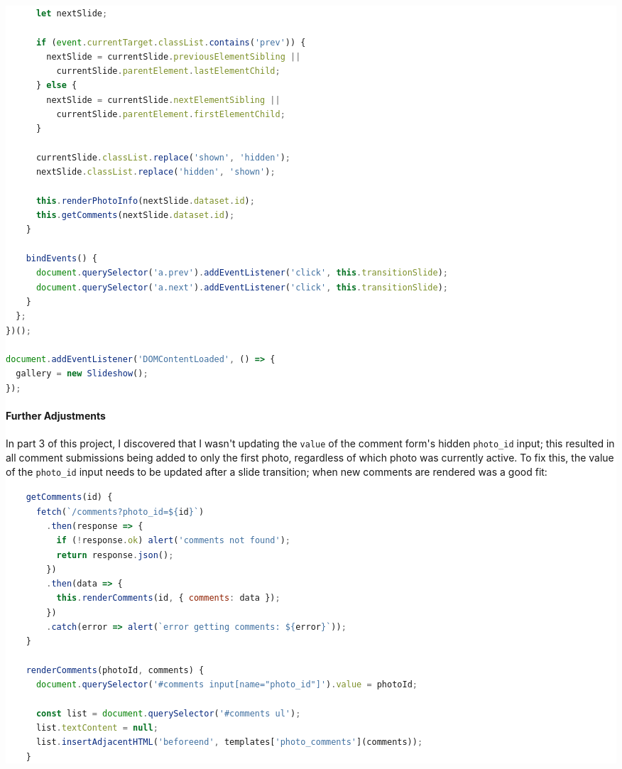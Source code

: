 ```javascript
      let nextSlide;

      if (event.currentTarget.classList.contains('prev')) {
        nextSlide = currentSlide.previousElementSibling ||
          currentSlide.parentElement.lastElementChild;
      } else {
        nextSlide = currentSlide.nextElementSibling ||
          currentSlide.parentElement.firstElementChild;
      }

      currentSlide.classList.replace('shown', 'hidden');
      nextSlide.classList.replace('hidden', 'shown');

      this.renderPhotoInfo(nextSlide.dataset.id);
      this.getComments(nextSlide.dataset.id);
    }

    bindEvents() {
      document.querySelector('a.prev').addEventListener('click', this.transitionSlide);
      document.querySelector('a.next').addEventListener('click', this.transitionSlide);
    }
  };
})();

document.addEventListener('DOMContentLoaded', () => {
  gallery = new Slideshow();
});
```

#### Further Adjustments

In part 3 of this project, I discovered that I wasn't updating the `value` of the comment form's hidden `photo_id` input; this resulted in all comment submissions being added to only the first photo, regardless of which photo was currently active. To fix this, the value of the `photo_id` input needs to be updated after a slide transition; when new comments are rendered was a good fit:

```javascript
    getComments(id) {
      fetch(`/comments?photo_id=${id}`)
        .then(response => {
          if (!response.ok) alert('comments not found');
          return response.json();
        })
        .then(data => {
          this.renderComments(id, { comments: data });
        })
        .catch(error => alert(`error getting comments: ${error}`));
    }

    renderComments(photoId, comments) {
      document.querySelector('#comments input[name="photo_id"]').value = photoId;

      const list = document.querySelector('#comments ul');
      list.textContent = null;
      list.insertAdjacentHTML('beforeend', templates['photo_comments'](comments));
    }
```
